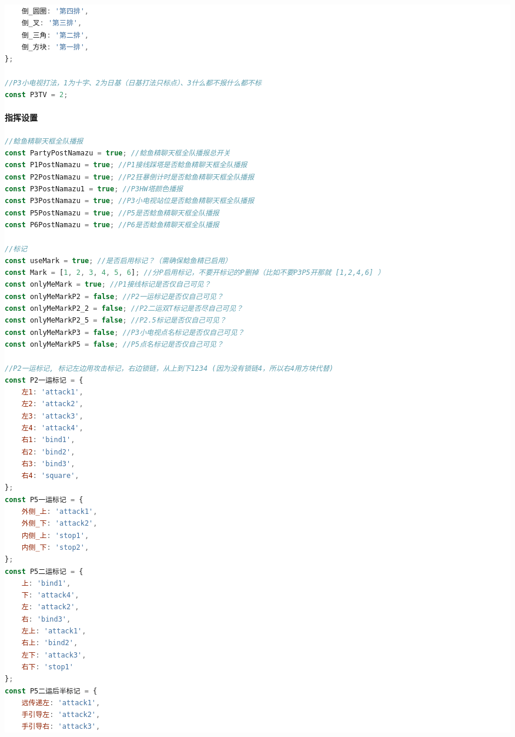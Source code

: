```js
    倒_圆圈: '第四排',
    倒_叉: '第三排',
    倒_三角: '第二排',
    倒_方块: '第一排',
};

//P3小电视打法，1为十字、2为日基（日基打法只标点）、3什么都不报什么都不标
const P3TV = 2;
```



#### 指挥设置

```js
//鲶鱼精聊天框全队播报
const PartyPostNamazu = true; //鲶鱼精聊天框全队播报总开关
const P1PostNamazu = true; //P1接线踩塔是否鲶鱼精聊天框全队播报
const P2PostNamazu = true; //P2狂暴倒计时是否鲶鱼精聊天框全队播报
const P3PostNamazu1 = true; //P3HW塔颜色播报
const P3PostNamazu = true; //P3小电视站位是否鲶鱼精聊天框全队播报
const P5PostNamazu = true; //P5是否鲶鱼精聊天框全队播报
const P6PostNamazu = true; //P6是否鲶鱼精聊天框全队播报

//标记
const useMark = true; //是否启用标记？（需确保鲶鱼精已启用）
const Mark = [1, 2, 3, 4, 5, 6]; //分P启用标记，不要开标记的P删掉（比如不要P3P5开那就 [1,2,4,6] ）
const onlyMeMark = true; //P1接线标记是否仅自己可见？
const onlyMeMarkP2 = false; //P2一运标记是否仅自己可见？
const onlyMeMarkP2_2 = false; //P2二运双T标记是否尽自己可见？
const onlyMeMarkP2_5 = false; //P2.5标记是否仅自己可见？
const onlyMeMarkP3 = false; //P3小电视点名标记是否仅自己可见？
const onlyMeMarkP5 = false; //P5点名标记是否仅自己可见？

//P2一运标记, 标记左边用攻击标记，右边锁链，从上到下1234 (因为没有锁链4，所以右4用方块代替)
const P2一运标记 = {
    左1: 'attack1',
    左2: 'attack2',
    左3: 'attack3',
    左4: 'attack4',
    右1: 'bind1',
    右2: 'bind2',
    右3: 'bind3',
    右4: 'square',
};
const P5一运标记 = {
    外侧_上: 'attack1',
    外侧_下: 'attack2',
    内侧_上: 'stop1',
    内侧_下: 'stop2',
};
const P5二运标记 = {
    上: 'bind1',
    下: 'attack4',
    左: 'attack2',
    右: 'bind3',
    左上: 'attack1',
    右上: 'bind2',
    左下: 'attack3',
    右下: 'stop1'
};
const P5二运后半标记 = {
    远传递左: 'attack1',
    手引导左: 'attack2',
    手引导右: 'attack3',
```
